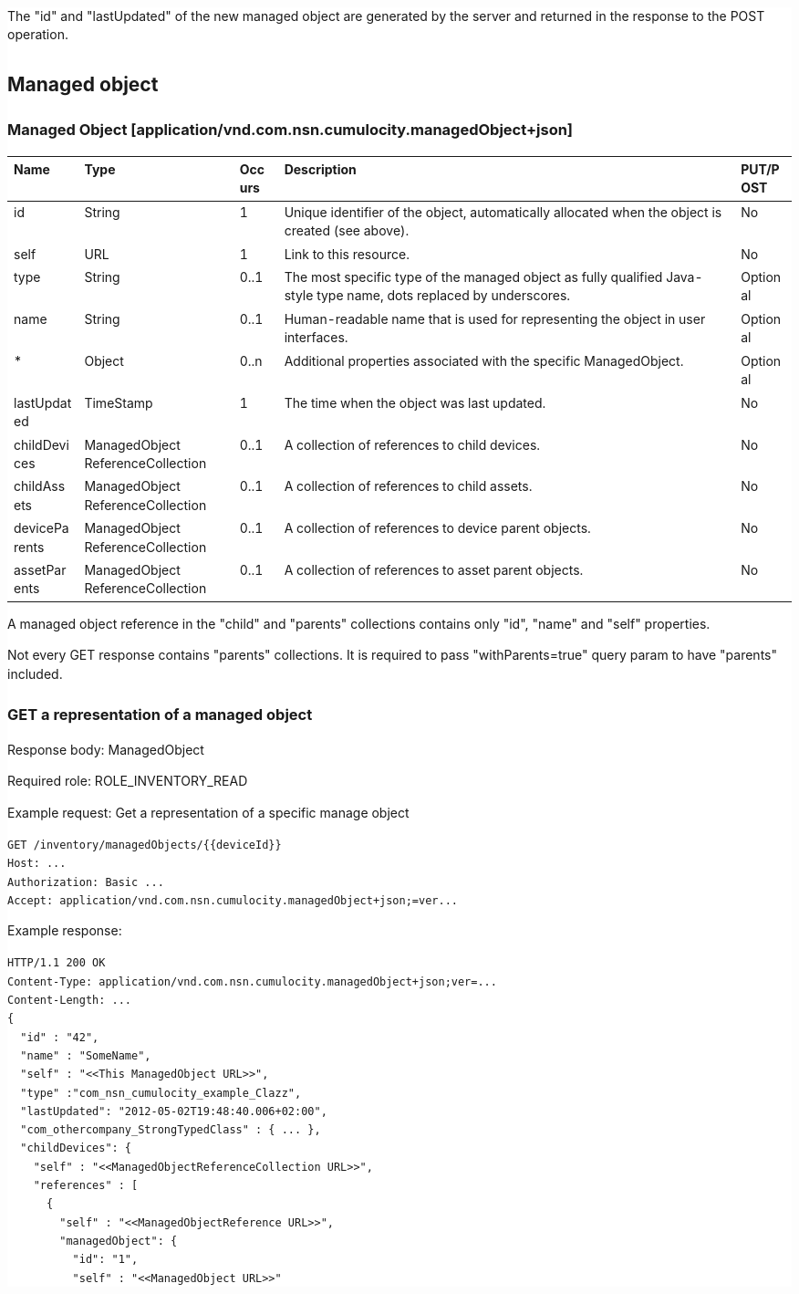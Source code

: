 The "id" and "lastUpdated" of the new managed object are generated by the server and returned in the response to the POST operation.

## Managed object

### Managed Object [application/vnd.com.nsn.cumulocity.managedObject+json]

|Name|Type|Occurs|Description|PUT/POST|
|:---|:---|:-----|:----------|:-------|
|id|String|1|Unique identifier of the object, automatically allocated when the object is created (see above).|No|
|self|URL|1|Link to this resource.|No|
|type|String|0..1|The most specific type of the managed object as fully qualified Java-style type name, dots replaced by underscores.|Optional|
|name|String|0..1|Human-readable name that is used for representing the object in user interfaces.|Optional|
|\*|Object|0..n|Additional properties associated with the specific ManagedObject.|Optional|
|lastUpdated|TimeStamp|1|The time when the object was last updated.|No|
|childDevices|ManagedObject ReferenceCollection|0..1|A collection of references to child devices.|No|
|childAssets|ManagedObject ReferenceCollection|0..1|A collection of references to child assets.|No|
|deviceParents|ManagedObject ReferenceCollection|0..1|A collection of references to device parent objects.|No|
|assetParents|ManagedObject ReferenceCollection|0..1|A collection of references to asset parent objects.|No|

A managed object reference in the "child" and "parents" collections contains only "id", "name" and "self" properties.

Not every GET response contains "parents" collections. It is required to pass "withParents=true" query param to have "parents" included.

### GET a representation of a managed object

Response body: ManagedObject

Required role: ROLE\_INVENTORY\_READ

Example request: Get a representation of a specific manage object

    GET /inventory/managedObjects/{{deviceId}}
    Host: ... 
    Authorization: Basic ...
    Accept: application/vnd.com.nsn.cumulocity.managedObject+json;=ver...

Example response:

    HTTP/1.1 200 OK
    Content-Type: application/vnd.com.nsn.cumulocity.managedObject+json;ver=...
    Content-Length: ...
    {
      "id" : "42",
      "name" : "SomeName",
      "self" : "<<This ManagedObject URL>>",
      "type" :"com_nsn_cumulocity_example_Clazz",
      "lastUpdated": "2012-05-02T19:48:40.006+02:00",
      "com_othercompany_StrongTypedClass" : { ... },
      "childDevices": {
        "self" : "<<ManagedObjectReferenceCollection URL>>",
        "references" : [
          {
            "self" : "<<ManagedObjectReference URL>>",
            "managedObject": {
              "id": "1",
              "self" : "<<ManagedObject URL>>"